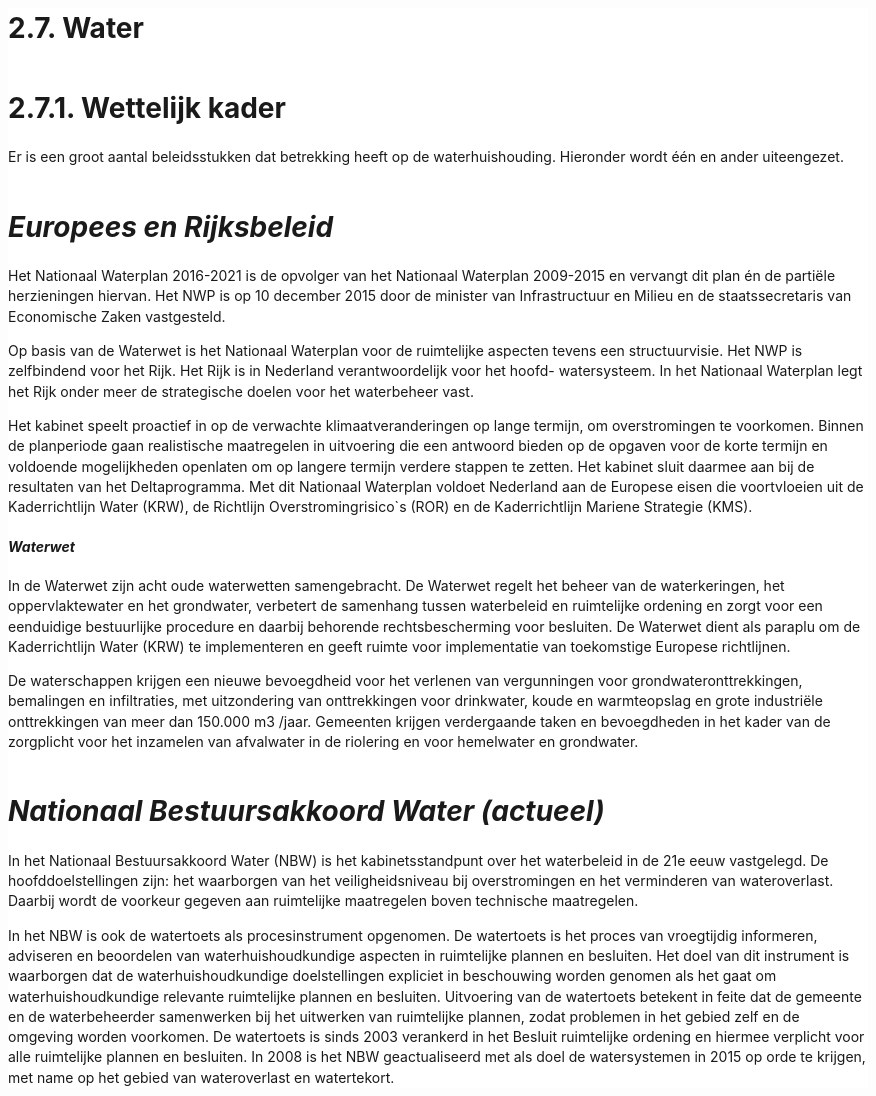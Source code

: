 # <span id="page-39-0"></span>**2.7. Water**

# **2.7.1. Wettelijk kader**

Er is een groot aantal beleidsstukken dat betrekking heeft op de waterhuishouding. Hieronder wordt één en ander uiteengezet.

# *Europees en Rijksbeleid*

Het Nationaal Waterplan 2016-2021 is de opvolger van het Nationaal Waterplan 2009-2015 en vervangt dit plan én de partiële herzieningen hiervan. Het NWP is op 10 december 2015 door de minister van Infrastructuur en Milieu en de staatssecretaris van Economische Zaken vastgesteld.

Op basis van de Waterwet is het Nationaal Waterplan voor de ruimtelijke aspecten tevens een structuurvisie. Het NWP is zelfbindend voor het Rijk. Het Rijk is in Nederland verantwoordelijk voor het hoofd- watersysteem. In het Nationaal Waterplan legt het Rijk onder meer de strategische doelen voor het waterbeheer vast.

Het kabinet speelt proactief in op de verwachte klimaatveranderingen op lange termijn, om overstromingen te voorkomen. Binnen de planperiode gaan realistische maatregelen in uitvoering die een antwoord bieden op de opgaven voor de korte termijn en voldoende mogelijkheden openlaten om op langere termijn verdere stappen te zetten. Het kabinet sluit daarmee aan bij de resultaten van het Deltaprogramma. Met dit Nationaal Waterplan voldoet Nederland aan de Europese eisen die voortvloeien uit de Kaderrichtlijn Water (KRW), de Richtlijn Overstromingrisico`s (ROR) en de Kaderrichtlijn Mariene Strategie (KMS).

#### *Waterwet*

In de Waterwet zijn acht oude waterwetten samengebracht. De Waterwet regelt het beheer van de waterkeringen, het oppervlaktewater en het grondwater, verbetert de samenhang tussen waterbeleid en ruimtelijke ordening en zorgt voor een eenduidige bestuurlijke procedure en daarbij behorende rechtsbescherming voor besluiten. De Waterwet dient als paraplu om de Kaderrichtlijn Water (KRW) te implementeren en geeft ruimte voor implementatie van toekomstige Europese richtlijnen.

De waterschappen krijgen een nieuwe bevoegdheid voor het verlenen van vergunningen voor grondwateronttrekkingen, bemalingen en infiltraties, met uitzondering van onttrekkingen voor drinkwater, koude en warmteopslag en grote industriële onttrekkingen van meer dan 150.000 m3 /jaar. Gemeenten krijgen verdergaande taken en bevoegdheden in het kader van de zorgplicht voor het inzamelen van afvalwater in de riolering en voor hemelwater en grondwater.

# *Nationaal Bestuursakkoord Water (actueel)*

In het Nationaal Bestuursakkoord Water (NBW) is het kabinetsstandpunt over het waterbeleid in de 21e eeuw vastgelegd. De hoofddoelstellingen zijn: het waarborgen van het veiligheidsniveau bij overstromingen en het verminderen van wateroverlast. Daarbij wordt de voorkeur gegeven aan ruimtelijke maatregelen boven technische maatregelen.

In het NBW is ook de watertoets als procesinstrument opgenomen. De watertoets is het proces van vroegtijdig informeren, adviseren en beoordelen van waterhuishoudkundige aspecten in ruimtelijke plannen en besluiten. Het doel van dit instrument is waarborgen dat de waterhuishoudkundige doelstellingen expliciet in beschouwing worden genomen als het gaat om waterhuishoudkundige relevante ruimtelijke plannen en besluiten. Uitvoering van de watertoets betekent in feite dat de gemeente en de waterbeheerder samenwerken bij het uitwerken van ruimtelijke plannen, zodat problemen in het gebied zelf en de omgeving worden voorkomen. De watertoets is sinds 2003 verankerd in het Besluit ruimtelijke ordening en hiermee verplicht voor alle ruimtelijke plannen en besluiten. In 2008 is het NBW geactualiseerd met als doel de watersystemen in 2015 op orde te krijgen, met name op het gebied van wateroverlast en watertekort.
